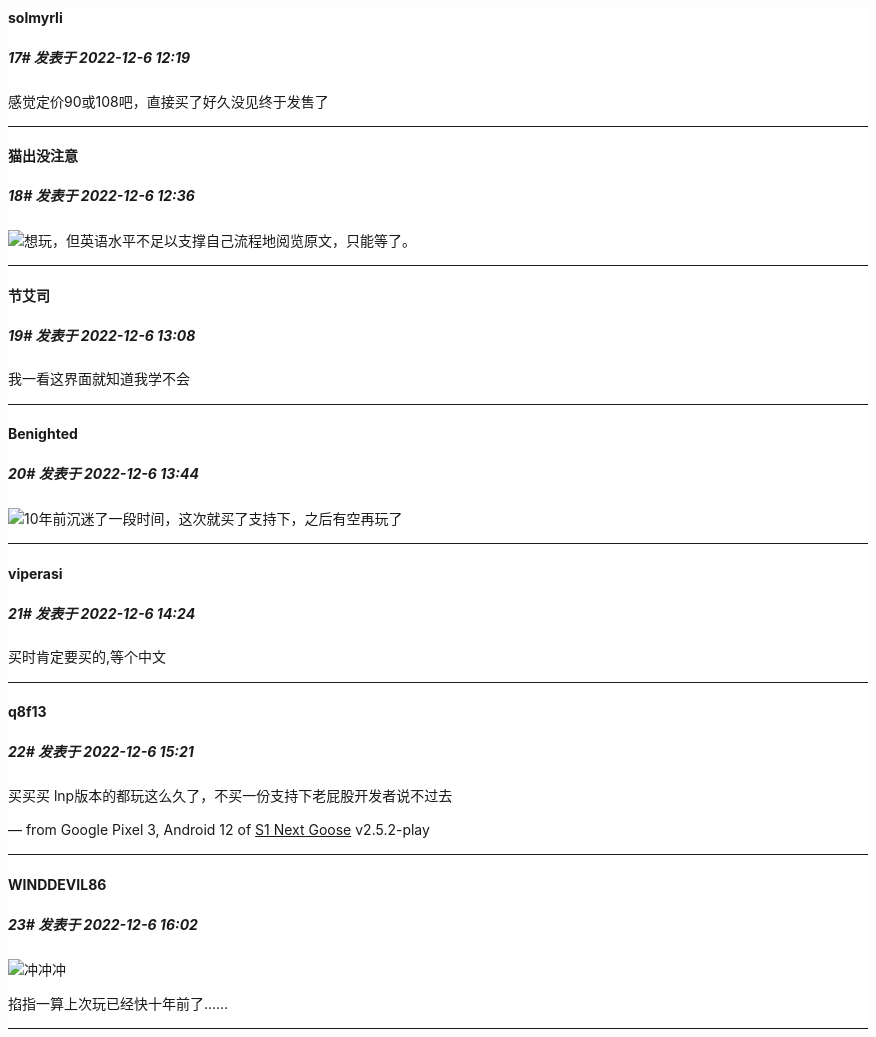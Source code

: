 ####  solmyrli  
##### 17#       发表于 2022-12-6 12:19

感觉定价90或108吧，直接买了好久没见终于发售了

*****

####  猫出没注意  
##### 18#       发表于 2022-12-6 12:36

<img src="https://static.saraba1st.com/image/smiley/face2017/118.png" referrerpolicy="no-referrer">想玩，但英语水平不足以支撑自己流程地阅览原文，只能等了。

*****

####  节艾司  
##### 19#       发表于 2022-12-6 13:08

我一看这界面就知道我学不会

*****

####  Benighted  
##### 20#       发表于 2022-12-6 13:44

<img src="https://static.saraba1st.com/image/smiley/face2017/037.png" referrerpolicy="no-referrer">10年前沉迷了一段时间，这次就买了支持下，之后有空再玩了

*****

####  viperasi  
##### 21#       发表于 2022-12-6 14:24

买时肯定要买的,等个中文

*****

####  q8f13  
##### 22#       发表于 2022-12-6 15:21

买买买
lnp版本的都玩这么久了，不买一份支持下老屁股开发者说不过去

— from Google Pixel 3, Android 12 of [S1 Next Goose](https://pan.baidu.com/s/1mi43uRm) v2.5.2-play

*****

####  WINDDEVIL86  
##### 23#       发表于 2022-12-6 16:02

<img src="https://static.saraba1st.com/image/smiley/face2017/037.png" referrerpolicy="no-referrer">冲冲冲

掐指一算上次玩已经快十年前了……

*****
